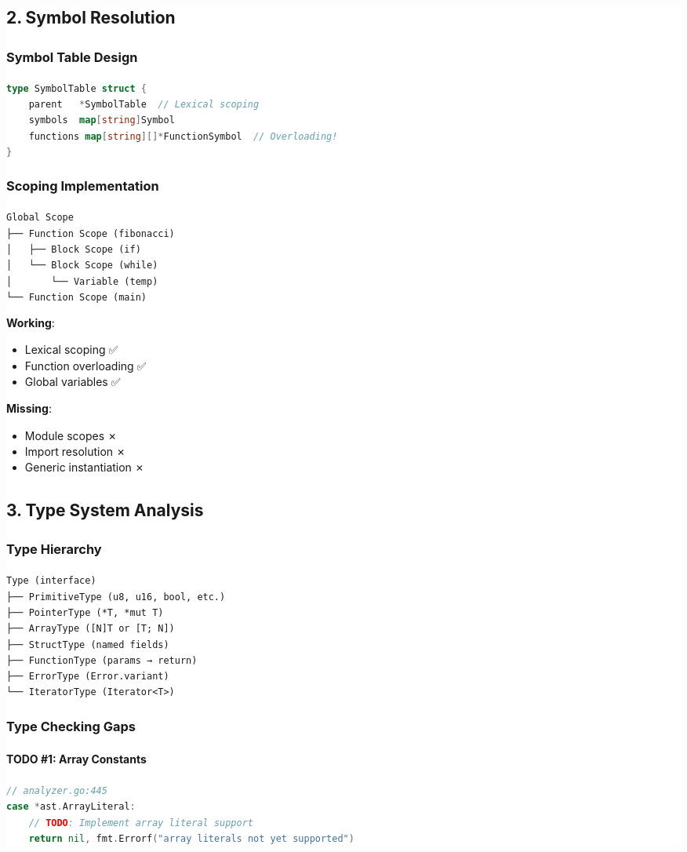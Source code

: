 ## 2. Symbol Resolution

### Symbol Table Design
```go
type SymbolTable struct {
    parent   *SymbolTable  // Lexical scoping
    symbols  map[string]Symbol
    functions map[string][]*FunctionSymbol  // Overloading!
}
```

### Scoping Implementation
```
Global Scope
├── Function Scope (fibonacci)
│   ├── Block Scope (if)
│   └── Block Scope (while)
│       └── Variable (temp)
└── Function Scope (main)
```

**Working**:
- Lexical scoping ✅
- Function overloading ✅
- Global variables ✅

**Missing**:
- Module scopes ✗
- Import resolution ✗
- Generic instantiation ✗

## 3. Type System Analysis

### Type Hierarchy
```
Type (interface)
├── PrimitiveType (u8, u16, bool, etc.)
├── PointerType (*T, *mut T)
├── ArrayType ([N]T or [T; N])
├── StructType (named fields)
├── FunctionType (params → return)
├── ErrorType (Error.variant)
└── IteratorType (Iterator<T>)
```

### Type Checking Gaps

#### TODO #1: Array Constants
```go
// analyzer.go:445
case *ast.ArrayLiteral:
    // TODO: Implement array literal support
    return nil, fmt.Errorf("array literals not yet supported")
```
